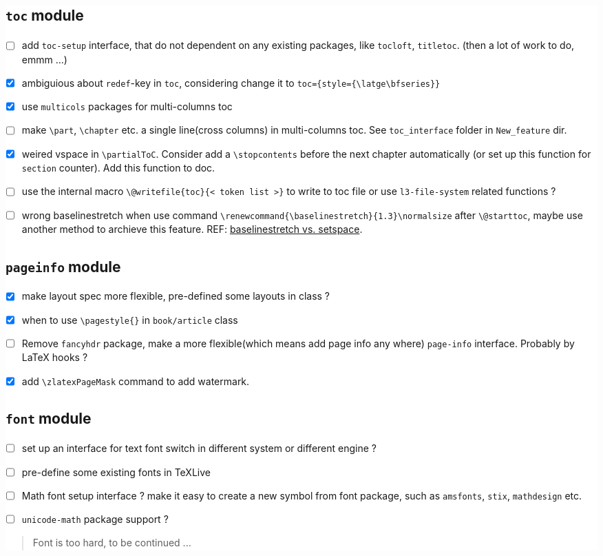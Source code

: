 
## `toc` module
- [ ] add `toc-setup` interface, that do not dependent on any existing packages, like `tocloft`, `titletoc`. (then a lot of work to do, emmm ...)
- [x] ambiguious about `redef`-key in `toc`, considering change it to `toc={style={\latge\bfseries}}`
- [x] use `multicols` packages for multi-columns toc
- [ ] make `\part`, `\chapter` etc. a single line(cross columns) in multi-columns toc. See `toc_interface` folder in `New_feature` dir.
- [x] weired vspace in  `\partialToC`. Consider add a `\stopcontents` before the next chapter automatically (or set up this function for `section` counter). Add this function to doc. 
- [ ] use the internal macro `\@writefile{toc}{< token list >}` to write to toc file or use `l3-file-system` related functions ?
- [ ] wrong baselinestretch when use command `\renewcommand{\baselinestretch}{1.3}\normalsize` after `\@starttoc`, maybe use another method to archieve this feature. REF: [baselinestretch vs. setspace](https://tex.stackexchange.com/a/79155/294585).


## `pageinfo` module
- [x] make layout spec more flexible, pre-defined some layouts in class ?
- [x] when to use `\pagestyle{}` in `book/article` class
- [ ] Remove `fancyhdr` package, make a more flexible(which means add page info any where) `page-info` interface. Probably by LaTeX hooks ?
- [x] add `\zlatexPageMask` command to add watermark.


## `font` module 
- [ ] set up an interface for text font switch in different system or different engine ?
- [ ] pre-define some existing fonts in TeXLive 
- [ ] Math font setup interface ? make it easy to create a new symbol from font package, such as `amsfonts`, `stix`, `mathdesign` etc.
- [ ] `unicode-math` package support ?


> Font is too hard, to be continued ...
